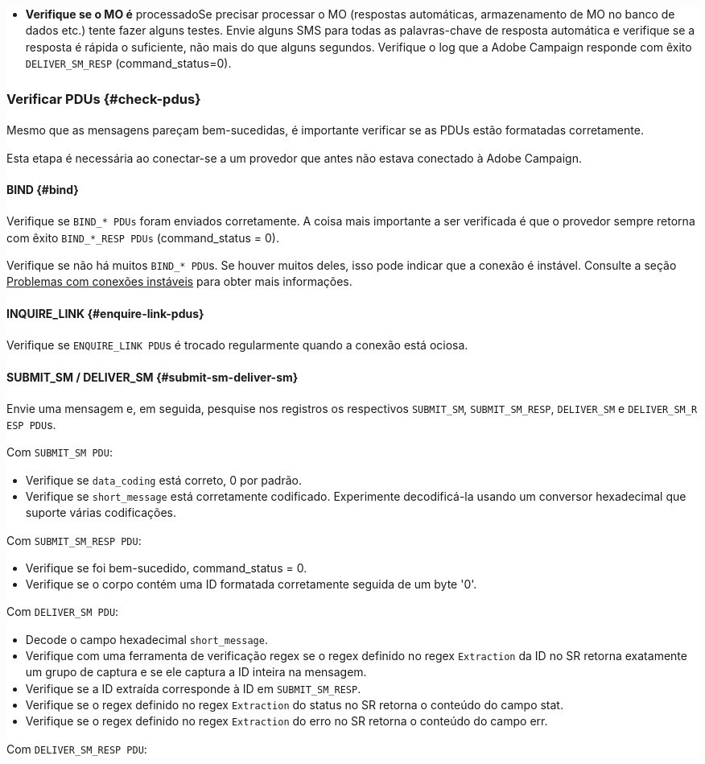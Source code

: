 * **Verifique se o MO é**
processadoSe precisar processar o MO (respostas automáticas, armazenamento de MO no banco de dados etc.) tente fazer alguns testes. Envie alguns SMS para todas as palavras-chave de resposta automática e verifique se a resposta é rápida o suficiente, não mais do que alguns segundos.
Verifique o log que a Adobe Campaign responde com êxito 
`DELIVER_SM_RESP` (command_status=0).

### Verificar PDUs {#check-pdus}

Mesmo que as mensagens pareçam bem-sucedidas, é importante verificar se as PDUs estão formatadas corretamente.

Esta etapa é necessária ao conectar-se a um provedor que antes não estava conectado à Adobe Campaign.

#### BIND {#bind}

Verifique se `BIND_* PDUs` foram enviados corretamente. A coisa mais importante a ser verificada é que o provedor sempre retorna com êxito `BIND_*_RESP PDUs` (command_status = 0).

Verifique se não há muitos `BIND_* PDU`s. Se houver muitos deles, isso pode indicar que a conexão é instável. Consulte a seção [Problemas com conexões instáveis](../../administration/using/sms-protocol.md#issues-unstable-connection) para obter mais informações.

#### INQUIRE_LINK {#enquire-link-pdus}

Verifique se `ENQUIRE_LINK PDU`s é trocado regularmente quando a conexão está ociosa.

#### SUBMIT_SM / DELIVER_SM {#submit-sm-deliver-sm}

Envie uma mensagem e, em seguida, pesquise nos registros os respectivos `SUBMIT_SM`, `SUBMIT_SM_RESP`, `DELIVER_SM` e `DELIVER_SM_RESP PDU`s.

Com `SUBMIT_SM PDU`:

* Verifique se `data_coding` está correto, 0 por padrão.
* Verifique se `short_message` está corretamente codificado. Experimente decodificá-la usando um conversor hexadecimal que suporte várias codificações.

Com `SUBMIT_SM_RESP PDU`:

* Verifique se foi bem-sucedido, command_status = 0.
* Verifique se o corpo contém uma ID formatada corretamente seguida de um byte &#39;0&#39;.

Com `DELIVER_SM PDU`:

* Decode o campo hexadecimal `short_message`.
* Verifique com uma ferramenta de verificação regex se o regex definido no regex `Extraction` da ID no SR retorna exatamente um grupo de captura e se ele captura a ID inteira na mensagem.
* Verifique se a ID extraída corresponde à ID em `SUBMIT_SM_RESP`.
* Verifique se o regex definido no regex `Extraction` do status no SR retorna o conteúdo do campo stat.
* Verifique se o regex definido no regex `Extraction` do erro no SR retorna o conteúdo do campo err.

Com `DELIVER_SM_RESP PDU`:

